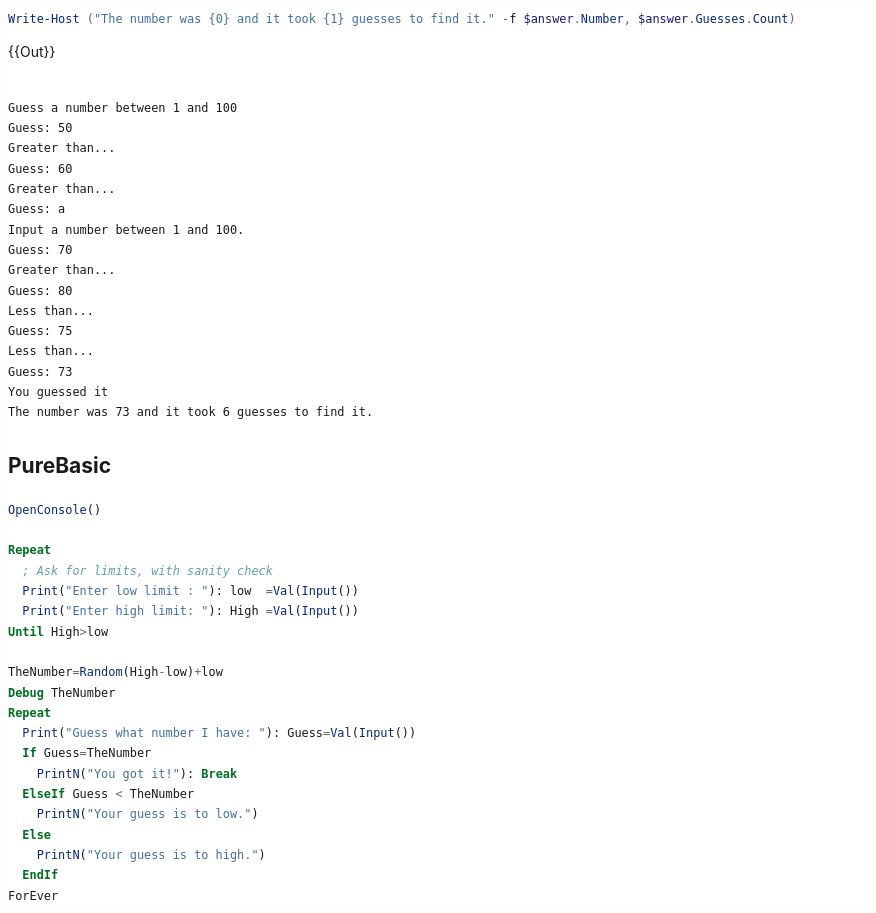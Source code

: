 ```PowerShell
Write-Host ("The number was {0} and it took {1} guesses to find it." -f $answer.Number, $answer.Guesses.Count)

```

{{Out}}

```txt

Guess a number between 1 and 100
Guess: 50
Greater than...
Guess: 60
Greater than...
Guess: a
Input a number between 1 and 100.
Guess: 70
Greater than...
Guess: 80
Less than...
Guess: 75
Less than...
Guess: 73
You guessed it
The number was 73 and it took 6 guesses to find it.

```



## PureBasic


```PureBasic
OpenConsole()

Repeat
  ; Ask for limits, with sanity check
  Print("Enter low limit : "): low  =Val(Input())
  Print("Enter high limit: "): High =Val(Input())
Until High>low

TheNumber=Random(High-low)+low
Debug TheNumber
Repeat
  Print("Guess what number I have: "): Guess=Val(Input())
  If Guess=TheNumber
    PrintN("You got it!"): Break
  ElseIf Guess < TheNumber
    PrintN("Your guess is to low.")
  Else
    PrintN("Your guess is to high.")
  EndIf
ForEver
```

